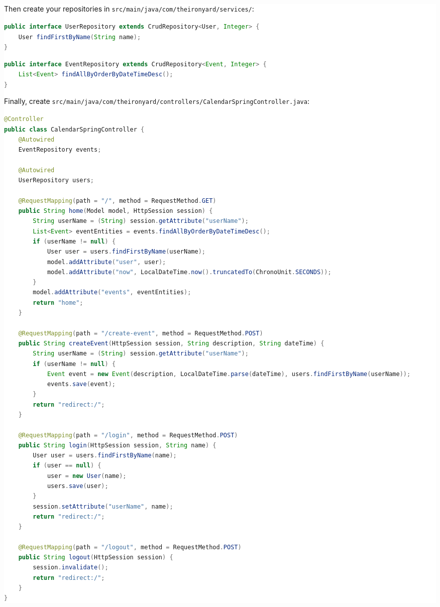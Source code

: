 Then create your repositories in `src/main/java/com/theironyard/services/`:

```java
public interface UserRepository extends CrudRepository<User, Integer> {
    User findFirstByName(String name);
}
```

```java
public interface EventRepository extends CrudRepository<Event, Integer> {
    List<Event> findAllByOrderByDateTimeDesc();
}
```

Finally, create `src/main/java/com/theironyard/controllers/CalendarSpringController.java`:

```java
@Controller
public class CalendarSpringController {
    @Autowired
    EventRepository events;

    @Autowired
    UserRepository users;

    @RequestMapping(path = "/", method = RequestMethod.GET)
    public String home(Model model, HttpSession session) {
        String userName = (String) session.getAttribute("userName");
        List<Event> eventEntities = events.findAllByOrderByDateTimeDesc();
        if (userName != null) {
            User user = users.findFirstByName(userName);
            model.addAttribute("user", user);
            model.addAttribute("now", LocalDateTime.now().truncatedTo(ChronoUnit.SECONDS));
        }
        model.addAttribute("events", eventEntities);
        return "home";
    }

    @RequestMapping(path = "/create-event", method = RequestMethod.POST)
    public String createEvent(HttpSession session, String description, String dateTime) {
        String userName = (String) session.getAttribute("userName");
        if (userName != null) {
            Event event = new Event(description, LocalDateTime.parse(dateTime), users.findFirstByName(userName));
            events.save(event);
        }
        return "redirect:/";
    }

    @RequestMapping(path = "/login", method = RequestMethod.POST)
    public String login(HttpSession session, String name) {
        User user = users.findFirstByName(name);
        if (user == null) {
            user = new User(name);
            users.save(user);
        }
        session.setAttribute("userName", name);
        return "redirect:/";
    }

    @RequestMapping(path = "/logout", method = RequestMethod.POST)
    public String logout(HttpSession session) {
        session.invalidate();
        return "redirect:/";
    }
}
```